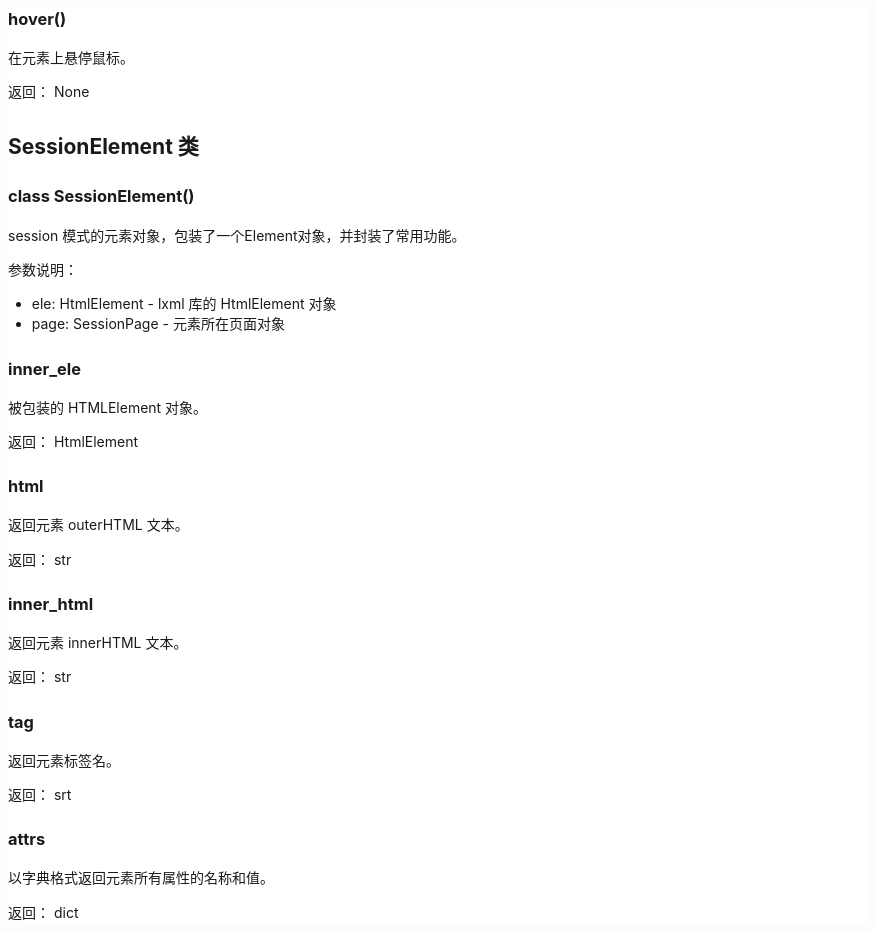 
### hover()

在元素上悬停鼠标。

返回： None



## SessionElement 类

### class SessionElement()

session 模式的元素对象，包装了一个Element对象，并封装了常用功能。

参数说明：

- ele: HtmlElement   - lxml 库的 HtmlElement 对象
- page: SessionPage  - 元素所在页面对象



### inner_ele

被包装的 HTMLElement 对象。

返回： HtmlElement



### html

返回元素 outerHTML 文本。

返回： str



### inner_html

返回元素 innerHTML 文本。

返回： str



### tag

返回元素标签名。

返回： srt



### attrs

以字典格式返回元素所有属性的名称和值。

返回： dict


